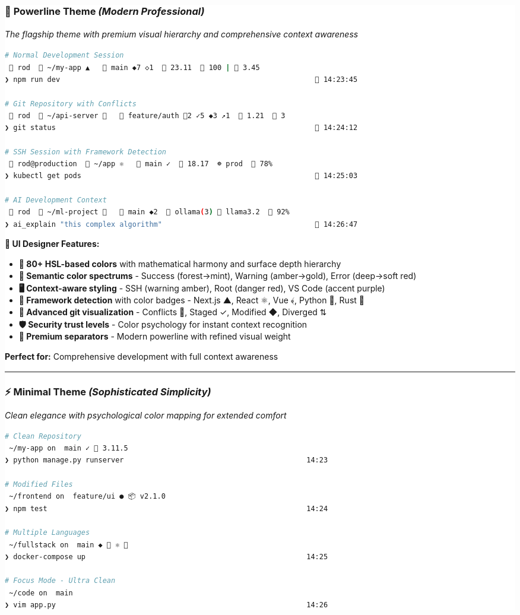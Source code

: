 
### 🚀 **Powerline Theme** *(Modern Professional)*
*The flagship theme with premium visual hierarchy and comprehensive context awareness*

```bash
# Normal Development Session
 󰀵 rod  󰜫 ~/my-app ▲   󰊢 main ◆7 ◇1  󰎙 23.11  󰁹 100 | 󰑮 3.45 
❯ npm run dev                                                            󰥔 14:23:45

# Git Repository with Conflicts  
 󰀵 rod  󰜫 ~/api-server 🐹   󰊢 feature/auth 󰋪2 ✓5 ◆3 ↗1  󰎙 1.21  🐳 3
❯ git status                                                             󰥔 14:24:12

# SSH Session with Framework Detection
 󰀵 rod@production  󰜫 ~/app ⚛   󰊢 main ✓  󰎙 18.17  ☸ prod  󰁹 78%
❯ kubectl get pods                                                       󰥔 14:25:03

# AI Development Context
 󰀵 rod  󰜫 ~/ml-project 🐍   󰊢 main ◆2  🤖 ollama(3) 🧠 llama3.2  󰁹 92%
❯ ai_explain "this complex algorithm"                                    󰥔 14:26:47
```

**🎨 UI Designer Features:**
- **🌈 80+ HSL-based colors** with mathematical harmony and surface depth hierarchy
- **🎯 Semantic color spectrums** - Success (forest→mint), Warning (amber→gold), Error (deep→soft red)
- **🖥️ Context-aware styling** - SSH (warning amber), Root (danger red), VS Code (accent purple)
- **📁 Framework detection** with color badges - Next.js ▲, React ⚛, Vue ﴾, Python 🐍, Rust 🦀
- **🌿 Advanced git visualization** - Conflicts 󰋪, Staged ✓, Modified ◆, Diverged ⇅
- **🛡️ Security trust levels** - Color psychology for instant context recognition
- **🎨 Premium separators** - Modern powerline with refined visual weight

**Perfect for:** Comprehensive development with full context awareness

---

### ⚡ **Minimal Theme** *(Sophisticated Simplicity)*
*Clean elegance with psychological color mapping for extended comfort*

```bash
# Clean Repository
 ~/my-app on  main ✓ 🐍 3.11.5  
❯ python manage.py runserver                                           14:23

# Modified Files
 ~/frontend on  feature/ui ● 📦 v2.1.0  
❯ npm test                                                             14:24

# Multiple Languages  
 ~/fullstack on  main ◆ 🐍 ⚛ 🐹  
❯ docker-compose up                                                    14:25

# Focus Mode - Ultra Clean
 ~/code on  main  
❯ vim app.py                                                           14:26
```
